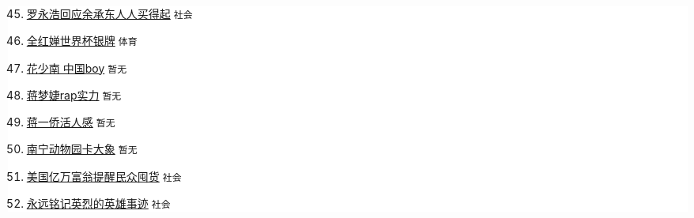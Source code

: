 45. [罗永浩回应余承东人人买得起](https://m.weibo.cn/search?containerid=100103type%3D1%26t%3D10%26q%3D%23%E7%BD%97%E6%B0%B8%E6%B5%A9%E5%9B%9E%E5%BA%94%E4%BD%99%E6%89%BF%E4%B8%9C%E4%BA%BA%E4%BA%BA%E4%B9%B0%E5%BE%97%E8%B5%B7%23&stream_entry_id=31&isnewpage=1&extparam=seat%3D1%26flag%3D0%26band_rank%3D44%26stream_entry_id%3D31%26lcate%3D5001%26filter_type%3Drealtimehot%26cate%3D5001%26q%3D%2523%25E7%25BD%2597%25E6%25B0%25B8%25E6%25B5%25A9%25E5%259B%259E%25E5%25BA%2594%25E4%25BD%2599%25E6%2589%25BF%25E4%25B8%259C%25E4%25BA%25BA%25E4%25BA%25BA%25E4%25B9%25B0%25E5%25BE%2597%25E8%25B5%25B7%2523%26dgr%3D0%26c_type%3D31%26pos%3D43%26realpos%3D44%26display_time%3D1743916568%26pre_seqid%3D17439165688510334501186) `社会` 

46. [全红婵世界杯银牌](https://m.weibo.cn/search?containerid=100103type%3D1%26t%3D10%26q%3D%23%E5%85%A8%E7%BA%A2%E5%A9%B5%E4%B8%96%E7%95%8C%E6%9D%AF%E9%93%B6%E7%89%8C%23&stream_entry_id=31&isnewpage=1&extparam=seat%3D1%26flag%3D0%26band_rank%3D45%26stream_entry_id%3D31%26lcate%3D5001%26filter_type%3Drealtimehot%26cate%3D5001%26q%3D%2523%25E5%2585%25A8%25E7%25BA%25A2%25E5%25A9%25B5%25E4%25B8%2596%25E7%2595%258C%25E6%259D%25AF%25E9%2593%25B6%25E7%2589%258C%2523%26dgr%3D0%26c_type%3D31%26pos%3D44%26realpos%3D45%26display_time%3D1743916568%26pre_seqid%3D17439165688510334501186) `体育` 

47. [花少南 中国boy](https://m.weibo.cn/search?containerid=100103type%3D1%26t%3D10%26q%3D%E8%8A%B1%E5%B0%91%E5%8D%97+%E4%B8%AD%E5%9B%BDboy&stream_entry_id=31&isnewpage=1&extparam=seat%3D1%26flag%3D0%26band_rank%3D46%26stream_entry_id%3D31%26lcate%3D5001%26filter_type%3Drealtimehot%26cate%3D5001%26q%3D%25E8%258A%25B1%25E5%25B0%2591%25E5%258D%2597%2520%25E4%25B8%25AD%25E5%259B%25BDboy%26dgr%3D0%26c_type%3D31%26pos%3D45%26realpos%3D46%26display_time%3D1743916568%26pre_seqid%3D17439165688510334501186) `暂无` 

48. [蒋梦婕rap实力](https://m.weibo.cn/search?containerid=100103type%3D1%26t%3D10%26q%3D%E8%92%8B%E6%A2%A6%E5%A9%95rap%E5%AE%9E%E5%8A%9B&stream_entry_id=31&isnewpage=1&extparam=seat%3D1%26flag%3D1%26band_rank%3D47%26stream_entry_id%3D31%26lcate%3D5001%26filter_type%3Drealtimehot%26cate%3D5001%26q%3D%25E8%2592%258B%25E6%25A2%25A6%25E5%25A9%2595rap%25E5%25AE%259E%25E5%258A%259B%26dgr%3D0%26c_type%3D31%26pos%3D46%26realpos%3D47%26display_time%3D1743916568%26pre_seqid%3D17439165688510334501186) `暂无` 

49. [蒋一侨活人感](https://m.weibo.cn/search?containerid=100103type%3D1%26t%3D10%26q%3D%E8%92%8B%E4%B8%80%E4%BE%A8%E6%B4%BB%E4%BA%BA%E6%84%9F&stream_entry_id=31&isnewpage=1&extparam=seat%3D1%26flag%3D1%26band_rank%3D48%26stream_entry_id%3D31%26lcate%3D5001%26filter_type%3Drealtimehot%26cate%3D5001%26q%3D%25E8%2592%258B%25E4%25B8%2580%25E4%25BE%25A8%25E6%25B4%25BB%25E4%25BA%25BA%25E6%2584%259F%26dgr%3D0%26c_type%3D31%26pos%3D47%26realpos%3D48%26display_time%3D1743916568%26pre_seqid%3D17439165688510334501186) `暂无` 

50. [南宁动物园卡大象](https://m.weibo.cn/search?containerid=100103type%3D1%26t%3D10%26q%3D%E5%8D%97%E5%AE%81%E5%8A%A8%E7%89%A9%E5%9B%AD%E5%8D%A1%E5%A4%A7%E8%B1%A1&stream_entry_id=31&isnewpage=1&extparam=seat%3D1%26flag%3D1%26band_rank%3D49%26stream_entry_id%3D31%26lcate%3D5001%26filter_type%3Drealtimehot%26cate%3D5001%26q%3D%25E5%258D%2597%25E5%25AE%2581%25E5%258A%25A8%25E7%2589%25A9%25E5%259B%25AD%25E5%258D%25A1%25E5%25A4%25A7%25E8%25B1%25A1%26dgr%3D0%26c_type%3D31%26pos%3D48%26realpos%3D49%26display_time%3D1743916568%26pre_seqid%3D17439165688510334501186) `暂无` 

51. [美国亿万富翁提醒民众囤货](https://m.weibo.cn/search?containerid=100103type%3D1%26t%3D10%26q%3D%23%E7%BE%8E%E5%9B%BD%E4%BA%BF%E4%B8%87%E5%AF%8C%E7%BF%81%E6%8F%90%E9%86%92%E6%B0%91%E4%BC%97%E5%9B%A4%E8%B4%A7%23&stream_entry_id=31&isnewpage=1&extparam=seat%3D1%26flag%3D0%26band_rank%3D50%26stream_entry_id%3D31%26lcate%3D5001%26filter_type%3Drealtimehot%26cate%3D5001%26q%3D%2523%25E7%25BE%258E%25E5%259B%25BD%25E4%25BA%25BF%25E4%25B8%2587%25E5%25AF%258C%25E7%25BF%2581%25E6%258F%2590%25E9%2586%2592%25E6%25B0%2591%25E4%25BC%2597%25E5%259B%25A4%25E8%25B4%25A7%2523%26dgr%3D0%26c_type%3D31%26pos%3D49%26realpos%3D50%26display_time%3D1743916568%26pre_seqid%3D17439165688510334501186) `社会` 

52. [永远铭记英烈的英雄事迹](https://m.weibo.cn/search?containerid=100103type%3D1%26t%3D10%26q%3D%23%E6%B0%B8%E8%BF%9C%E9%93%AD%E8%AE%B0%E8%8B%B1%E7%83%88%E7%9A%84%E8%8B%B1%E9%9B%84%E4%BA%8B%E8%BF%B9%23&stream_entry_id=51&isnewpage=1&extparam=seat%3D1%26stream_entry_id%3D51%26c_type%3D51%26pos%3D0%26cate%3D10103%26q%3D%2523%25E6%25B0%25B8%25E8%25BF%259C%25E9%2593%25AD%25E8%25AE%25B0%25E8%258B%25B1%25E7%2583%2588%25E7%259A%2584%25E8%258B%25B1%25E9%259B%2584%25E4%25BA%258B%25E8%25BF%25B9%2523%26filter_type%3Drealtimehot%26dgr%3D0%26display_time%3D1743916525%26pre_seqid%3D174391652533502439771125) `社会` 
